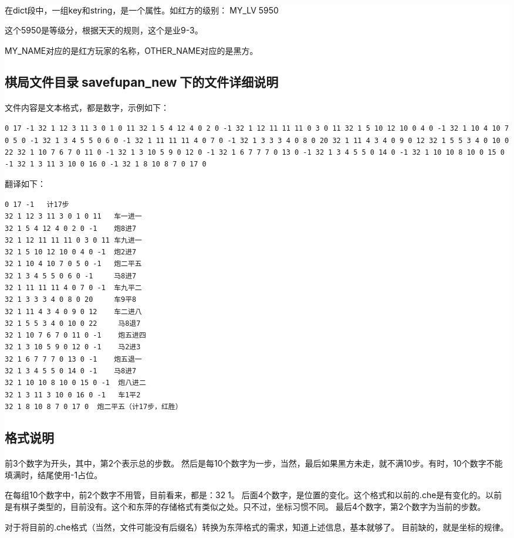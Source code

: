 在dict段中，一组key和string，是一个属性。如红方的级别：
<key>MY_LV</key>
<string>5950</string>

这个5950是等级分，根据天天的规则，这个是业9-3。

<key>MY_NAME</key>对应的是红方玩家的名称，<key>OTHER_NAME</key>对应的是黑方。


## 棋局文件目录 savefupan_new 下的文件详细说明
文件内容是文本格式，都是数字，示例如下：
```
0 17 -1 32 1 12 3 11 3 0 1 0 11 32 1 5 4 12 4 0 2 0 -1 32 1 12 11 11 11 0 3 0 11 32 1 5 10 12 10 0 4 0 -1 32 1 10 4 10 7 0 5 0 -1 32 1 3 4 5 5 0 6 0 -1 32 1 11 11 11 4 0 7 0 -1 32 1 3 3 3 4 0 8 0 20 32 1 11 4 3 4 0 9 0 12 32 1 5 5 3 4 0 10 0 22 32 1 10 7 6 7 0 11 0 -1 32 1 3 10 5 9 0 12 0 -1 32 1 6 7 7 7 0 13 0 -1 32 1 3 4 5 5 0 14 0 -1 32 1 10 10 8 10 0 15 0 -1 32 1 3 11 3 10 0 16 0 -1 32 1 8 10 8 7 0 17 0

```

翻译如下：
```
0 17 -1   计17步
32 1 12 3 11 3 0 1 0 11   车一进一
32 1 5 4 12 4 0 2 0 -1    炮8进7
32 1 12 11 11 11 0 3 0 11 车九进一
32 1 5 10 12 10 0 4 0 -1  炮2进7
32 1 10 4 10 7 0 5 0 -1   炮二平五
32 1 3 4 5 5 0 6 0 -1     马8进7
32 1 11 11 11 4 0 7 0 -1  车九平二
32 1 3 3 3 4 0 8 0 20     车9平8
32 1 11 4 3 4 0 9 0 12    车二进八
32 1 5 5 3 4 0 10 0 22     马8退7
32 1 10 7 6 7 0 11 0 -1    炮五进四
32 1 3 10 5 9 0 12 0 -1    马2进3
32 1 6 7 7 7 0 13 0 -1    炮五退一
32 1 3 4 5 5 0 14 0 -1    马8进7
32 1 10 10 8 10 0 15 0 -1  炮八进二
32 1 3 11 3 10 0 16 0 -1   车1平2
32 1 8 10 8 7 0 17 0  炮二平五（计17步，红胜）
```


## 格式说明
前3个数字为开头，其中，第2个表示总的步数。
然后是每10个数字为一步，当然，最后如果黑方未走，就不满10步。有时，10个数字不能填满时，结尾使用-1占位。


在每组10个数字中，前2个数字不用管，目前看来，都是：32 1。
后面4个数字，是位置的变化。这个格式和以前的.che是有变化的。以前是有棋子类型的，目前没有。这个和东萍的存储格式有类似之处。只不过，坐标习惯不同。
最后4个数字，第2个数字为当前的步数。

对于将目前的.che格式（当然，文件可能没有后缀名）转换为东萍格式的需求，知道上述信息，基本就够了。
目前缺的，就是坐标的规律。
